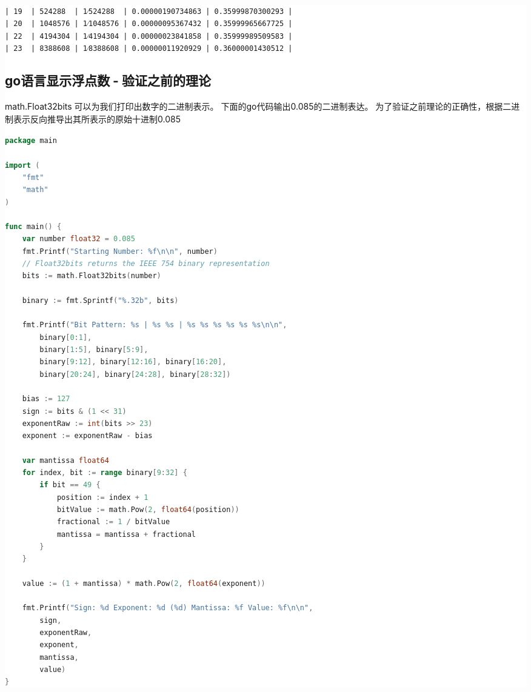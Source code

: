 ```
| 19  | 524288  | 1⁄524288  | 0.00000190734863 | 0.35999870300293 |
| 20  | 1048576 | 1⁄1048576 | 0.00000095367432 | 0.35999965667725 |
| 22  | 4194304 | 1⁄4194304 | 0.00000023841858 | 0.35999989509583 |
| 23  | 8388608 | 1⁄8388608 | 0.00000011920929 | 0.36000001430512 |
```

##  go语言显示浮点数 -  验证之前的理论
math.Float32bits 可以为我们打印出数字的二进制表示。
下面的go代码输出0.085的二进制表达。
为了验证之前理论的正确性，根据二进制表示反向推导出其所表示的原始十进制0.085
```go
package main

import (
	"fmt"
	"math"
)

func main() {
	var number float32 = 0.085
	fmt.Printf("Starting Number: %f\n\n", number)
	// Float32bits returns the IEEE 754 binary representation
	bits := math.Float32bits(number)

	binary := fmt.Sprintf("%.32b", bits)

	fmt.Printf("Bit Pattern: %s | %s %s | %s %s %s %s %s %s\n\n",
		binary[0:1],
		binary[1:5], binary[5:9],
		binary[9:12], binary[12:16], binary[16:20],
		binary[20:24], binary[24:28], binary[28:32])

	bias := 127
	sign := bits & (1 << 31)
	exponentRaw := int(bits >> 23)
	exponent := exponentRaw - bias

	var mantissa float64
	for index, bit := range binary[9:32] {
		if bit == 49 {
			position := index + 1
			bitValue := math.Pow(2, float64(position))
			fractional := 1 / bitValue
			mantissa = mantissa + fractional
		}
	}

	value := (1 + mantissa) * math.Pow(2, float64(exponent))

	fmt.Printf("Sign: %d Exponent: %d (%d) Mantissa: %f Value: %f\n\n",
		sign,
		exponentRaw,
		exponent,
		mantissa,
		value)
}

```
